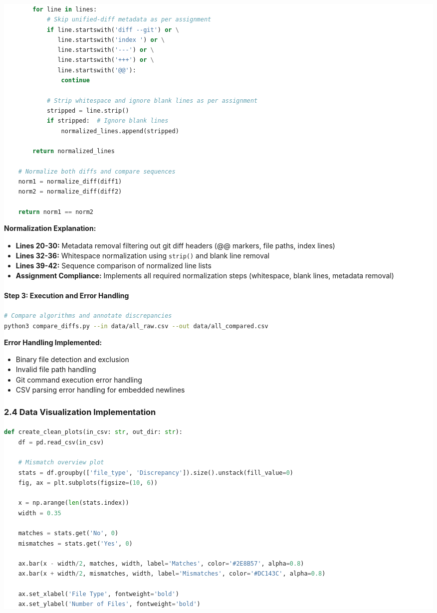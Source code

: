 ```python
        for line in lines:
            # Skip unified-diff metadata as per assignment
            if line.startswith('diff --git') or \
               line.startswith('index ') or \
               line.startswith('---') or \
               line.startswith('+++') or \
               line.startswith('@@'):
                continue
            
            # Strip whitespace and ignore blank lines as per assignment
            stripped = line.strip()
            if stripped:  # Ignore blank lines
                normalized_lines.append(stripped)
        
        return normalized_lines
    
    # Normalize both diffs and compare sequences
    norm1 = normalize_diff(diff1)
    norm2 = normalize_diff(diff2)
    
    return norm1 == norm2
```

**Normalization Explanation:**
- **Lines 20-30:** Metadata removal filtering out git diff headers (@@ markers, file paths, index lines)
- **Lines 32-36:** Whitespace normalization using `strip()` and blank line removal
- **Lines 39-42:** Sequence comparison of normalized line lists
- **Assignment Compliance:** Implements all required normalization steps (whitespace, blank lines, metadata removal)

#### Step 3: Execution and Error Handling

```bash
# Compare algorithms and annotate discrepancies
python3 compare_diffs.py --in data/all_raw.csv --out data/all_compared.csv
```

**Error Handling Implemented:**
- Binary file detection and exclusion
- Invalid file path handling
- Git command execution error handling
- CSV parsing error handling for embedded newlines

### 2.4 Data Visualization Implementation

```python
def create_clean_plots(in_csv: str, out_dir: str):
    df = pd.read_csv(in_csv)
    
    # Mismatch overview plot
    stats = df.groupby(['file_type', 'Discrepancy']).size().unstack(fill_value=0)
    fig, ax = plt.subplots(figsize=(10, 6))
    
    x = np.arange(len(stats.index))
    width = 0.35
    
    matches = stats.get('No', 0)
    mismatches = stats.get('Yes', 0)
    
    ax.bar(x - width/2, matches, width, label='Matches', color='#2E8B57', alpha=0.8)
    ax.bar(x + width/2, mismatches, width, label='Mismatches', color='#DC143C', alpha=0.8)
    
    ax.set_xlabel('File Type', fontweight='bold')
    ax.set_ylabel('Number of Files', fontweight='bold')
```